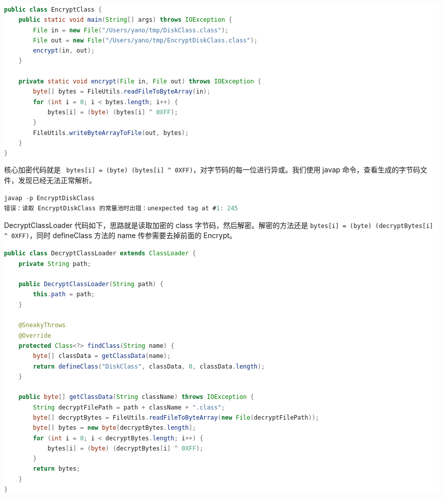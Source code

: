 ```java
public class EncryptClass {
    public static void main(String[] args) throws IOException {
        File in = new File("/Users/yano/tmp/DiskClass.class");
        File out = new File("/Users/yano/tmp/EncryptDiskClass.class");
        encrypt(in, out);
    }

    private static void encrypt(File in, File out) throws IOException {
        byte[] bytes = FileUtils.readFileToByteArray(in);
        for (int i = 0; i < bytes.length; i++) {
            bytes[i] = (byte) (bytes[i] ^ 0XFF);
        }
        FileUtils.writeByteArrayToFile(out, bytes);
    }
}
```

核心加密代码就是 ` bytes[i] = (byte) (bytes[i] ^ 0XFF)`，对字节码的每一位进行异或。我们使用 javap 命令，查看生成的字节码文件，发现已经无法正常解析。

```java
javap -p EncryptDiskClass
错误：读取 EncryptDiskClass 的常量池时出错：unexpected tag at #1: 245
```

DecryptClassLoader 代码如下，思路就是读取加密的 class 字节码，然后解密。解密的方法还是 `bytes[i] = (byte) (decryptBytes[i] ^ 0XFF)`，同时 defineClass 方法的 name 传参需要去掉前面的 Encrypt。

```java
public class DecryptClassLoader extends ClassLoader {
    private String path;

    public DecryptClassLoader(String path) {
        this.path = path;
    }

    @SneakyThrows
    @Override
    protected Class<?> findClass(String name) {
        byte[] classData = getClassData(name);
        return defineClass("DiskClass", classData, 0, classData.length);
    }

    public byte[] getClassData(String className) throws IOException {
        String decryptFilePath = path + className + ".class";
        byte[] decryptBytes = FileUtils.readFileToByteArray(new File(decryptFilePath));
        byte[] bytes = new byte[decryptBytes.length];
        for (int i = 0; i < decryptBytes.length; i++) {
            bytes[i] = (byte) (decryptBytes[i] ^ 0XFF);
        }
        return bytes;
    }
}
```
